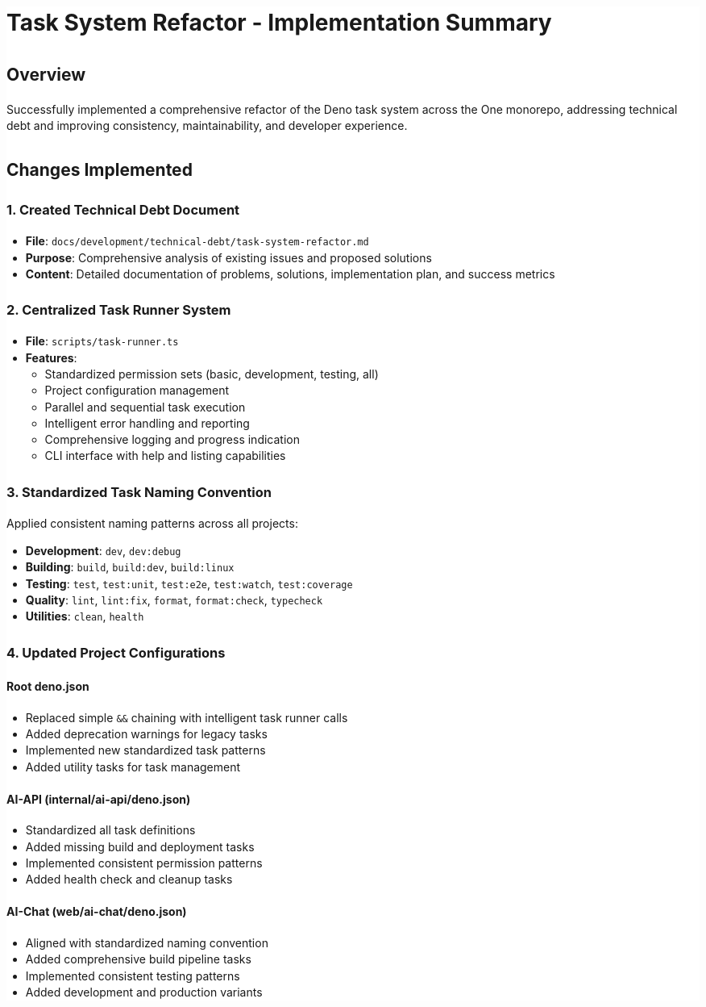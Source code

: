 # Task System Refactor - Implementation Summary

## Overview

Successfully implemented a comprehensive refactor of the Deno task system across the One monorepo, addressing technical debt and improving consistency, maintainability, and developer experience.

## Changes Implemented

### 1. Created Technical Debt Document
- **File**: `docs/development/technical-debt/task-system-refactor.md`
- **Purpose**: Comprehensive analysis of existing issues and proposed solutions
- **Content**: Detailed documentation of problems, solutions, implementation plan, and success metrics

### 2. Centralized Task Runner System
- **File**: `scripts/task-runner.ts`
- **Features**:
  - Standardized permission sets (basic, development, testing, all)
  - Project configuration management
  - Parallel and sequential task execution
  - Intelligent error handling and reporting
  - Comprehensive logging and progress indication
  - CLI interface with help and listing capabilities

### 3. Standardized Task Naming Convention
Applied consistent naming patterns across all projects:
- **Development**: `dev`, `dev:debug`
- **Building**: `build`, `build:dev`, `build:linux`
- **Testing**: `test`, `test:unit`, `test:e2e`, `test:watch`, `test:coverage`
- **Quality**: `lint`, `lint:fix`, `format`, `format:check`, `typecheck`
- **Utilities**: `clean`, `health`

### 4. Updated Project Configurations

#### Root deno.json
- Replaced simple `&&` chaining with intelligent task runner calls
- Added deprecation warnings for legacy tasks
- Implemented new standardized task patterns
- Added utility tasks for task management

#### AI-API (internal/ai-api/deno.json)
- Standardized all task definitions
- Added missing build and deployment tasks
- Implemented consistent permission patterns
- Added health check and cleanup tasks

#### AI-Chat (web/ai-chat/deno.json)
- Aligned with standardized naming convention
- Added comprehensive build pipeline tasks
- Implemented consistent testing patterns
- Added development and production variants
